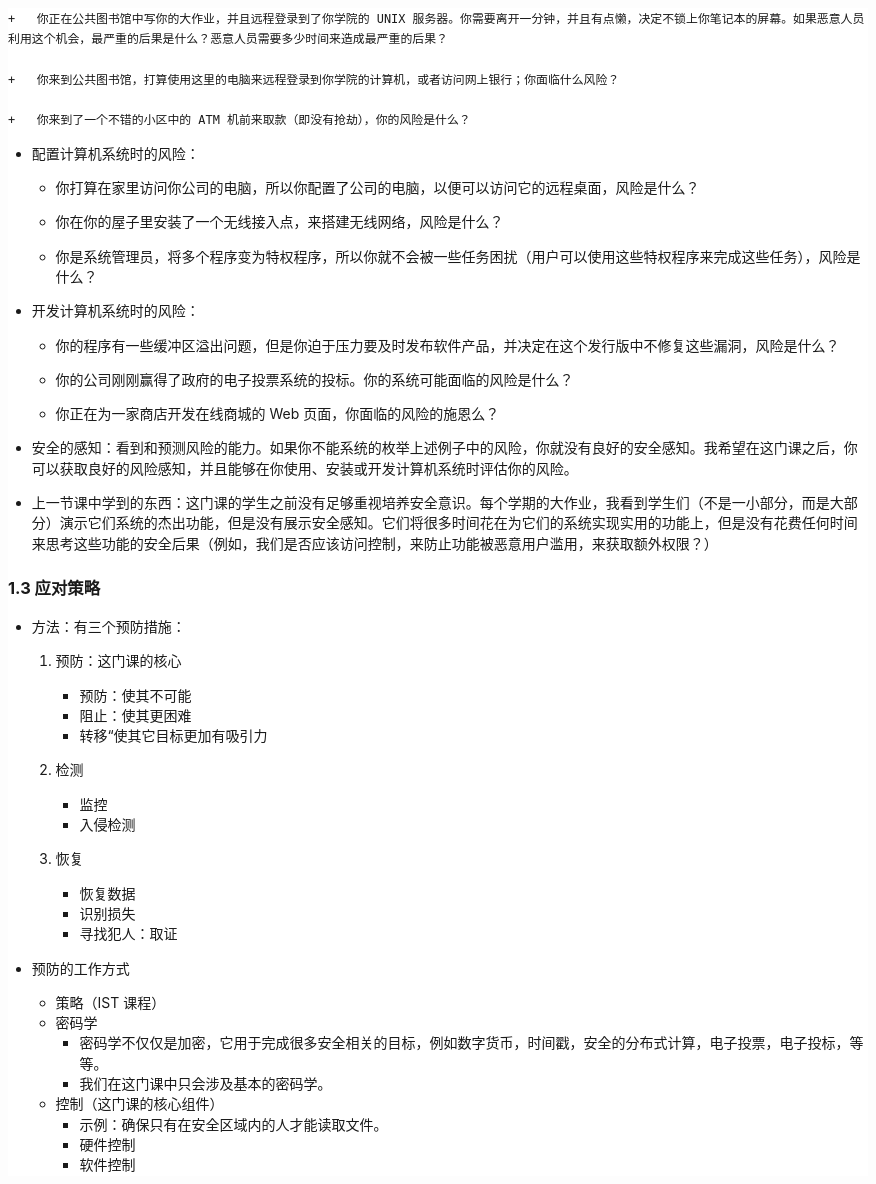     +   你正在公共图书馆中写你的大作业，并且远程登录到了你学院的 UNIX 服务器。你需要离开一分钟，并且有点懒，决定不锁上你笔记本的屏幕。如果恶意人员利用这个机会，最严重的后果是什么？恶意人员需要多少时间来造成最严重的后果？
    
    +   你来到公共图书馆，打算使用这里的电脑来远程登录到你学院的计算机，或者访问网上银行；你面临什么风险？
    
    +   你来到了一个不错的小区中的 ATM 机前来取款（即没有抢劫），你的风险是什么？
    
+   配置计算机系统时的风险：

    +   你打算在家里访问你公司的电脑，所以你配置了公司的电脑，以便可以访问它的远程桌面，风险是什么？
    
    +   你在你的屋子里安装了一个无线接入点，来搭建无线网络，风险是什么？
    
    +   你是系统管理员，将多个程序变为特权程序，所以你就不会被一些任务困扰（用户可以使用这些特权程序来完成这些任务），风险是什么？
    
+   开发计算机系统时的风险：

    +   你的程序有一些缓冲区溢出问题，但是你迫于压力要及时发布软件产品，并决定在这个发行版中不修复这些漏洞，风险是什么？
    
    +   你的公司刚刚赢得了政府的电子投票系统的投标。你的系统可能面临的风险是什么？
    
    +   你正在为一家商店开发在线商城的 Web 页面，你面临的风险的施恩么？
    
+   安全的感知：看到和预测风险的能力。如果你不能系统的枚举上述例子中的风险，你就没有良好的安全感知。我希望在这门课之后，你可以获取良好的风险感知，并且能够在你使用、安装或开发计算机系统时评估你的风险。

+   上一节课中学到的东西：这门课的学生之前没有足够重视培养安全意识。每个学期的大作业，我看到学生们（不是一小部分，而是大部分）演示它们系统的杰出功能，但是没有展示安全感知。它们将很多时间花在为它们的系统实现实用的功能上，但是没有花费任何时间来思考这些功能的安全后果（例如，我们是否应该访问控制，来防止功能被恶意用户滥用，来获取额外权限？）

### 1.3 应对策略

+   方法：有三个预防措施：

    1.  预防：这门课的核心

        +   预防：使其不可能
        +   阻止：使其更困难
        +   转移“使其它目标更加有吸引力
        
    2.  检测
    
        +   监控
        +   入侵检测
        
    3.  恢复
    
        +   恢复数据
        +   识别损失
        +   寻找犯人：取证
        
+   预防的工作方式

    +   策略（IST 课程）
    +   密码学
        +   密码学不仅仅是加密，它用于完成很多安全相关的目标，例如数字货币，时间戳，安全的分布式计算，电子投票，电子投标，等等。
        +   我们在这门课中只会涉及基本的密码学。
    +   控制（这门课的核心组件）
        +   示例：确保只有在安全区域内的人才能读取文件。
        +   硬件控制
        +   软件控制
